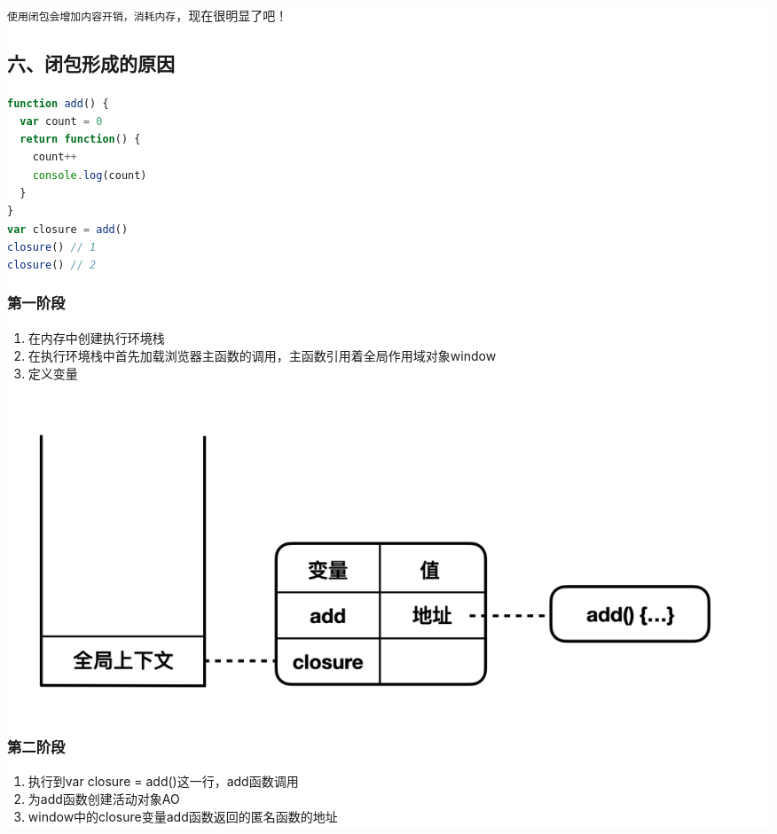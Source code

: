 `使用闭包会增加内容开销，消耗内存`，现在很明显了吧！

## 六、闭包形成的原因

```js
function add() {
  var count = 0
  return function() {
    count++
    console.log(count)
  }
}
var closure = add()
closure() // 1
closure() // 2
```

### 第一阶段
1. 在内存中创建执行环境栈
2. 在执行环境栈中首先加载浏览器主函数的调用，主函数引用着全局作用域对象window
3. 定义变量

![](../../assets/JS基础/closure-reason1.png)

### 第二阶段
1. 执行到var closure = add()这一行，add函数调用
2. 为add函数创建活动对象AO
3. window中的closure变量add函数返回的匿名函数的地址
